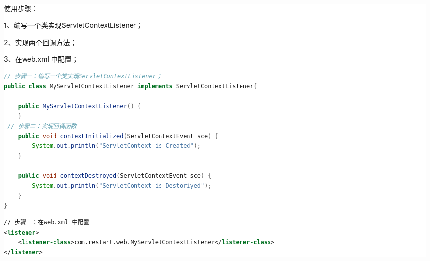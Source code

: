 使用步骤：

1、编写一个类实现ServletContextListener；

2、实现两个回调方法；

3、在web.xml 中配置；

```java
// 步骤一：编写一个类实现ServletContextListener；
public class MyServletContextListener implements ServletContextListener{

    public MyServletContextListener() {
    }
 // 步骤二：实现回调函数
    public void contextInitialized(ServletContextEvent sce) {
        System.out.println("ServletContext is Created");
    }

    public void contextDestroyed(ServletContextEvent sce) {
        System.out.println("ServletContext is Destoriyed");
    }
}
```

```xml
// 步骤三：在web.xml 中配置
<listener>
    <listener-class>com.restart.web.MyServletContextListener</listener-class>
</listener>
```